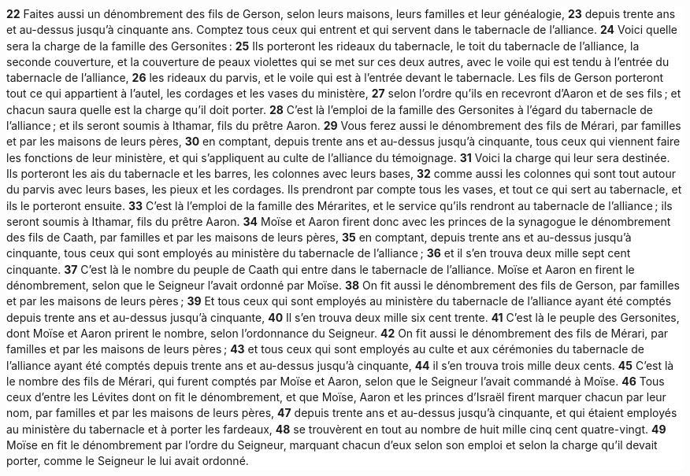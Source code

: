 **22** Faites aussi un dénombrement des fils de Gerson, selon leurs maisons, leurs familles et leur généalogie,
**23** depuis trente ans et au-dessus jusqu’à cinquante ans. Comptez tous ceux qui entrent et qui servent dans le tabernacle de l’alliance.
**24** Voici quelle sera la charge de la famille des Gersonites :
**25** Ils porteront les rideaux du tabernacle, le toit du tabernacle de l’alliance, la seconde couverture, et la couverture de peaux violettes qui se met sur ces deux autres, avec le voile qui est tendu à l’entrée du tabernacle de l’alliance,
**26** les rideaux du parvis, et le voile qui est à l’entrée devant le tabernacle. Les fils de Gerson porteront tout ce qui appartient à l’autel, les cordages et les vases du ministère,
**27** selon l’ordre qu’ils en recevront d’Aaron et de ses fils ; et chacun saura quelle est la charge qu’il doit porter.
**28** C’est là l’emploi de la famille des Gersonites à l’égard du tabernacle de l’alliance ; et ils seront soumis à Ithamar, fils du prêtre Aaron.
**29** Vous ferez aussi le dénombrement des fils de Mérari, par familles et par les maisons de leurs pères,
**30** en comptant, depuis trente ans et au-dessus jusqu’à cinquante, tous ceux qui viennent faire les fonctions de leur ministère, et qui s’appliquent au culte de l’alliance du témoignage.
**31** Voici la charge qui leur sera destinée. Ils porteront les ais du tabernacle et les barres, les colonnes avec leurs bases,
**32** comme aussi les colonnes qui sont tout autour du parvis avec leurs bases, les pieux et les cordages. Ils prendront par compte tous les vases, et tout ce qui sert au tabernacle, et ils le porteront ensuite.
**33** C’est là l’emploi de la famille des Mérarites, et le service qu’ils rendront au tabernacle de l’alliance ; ils seront soumis à Ithamar, fils du prêtre Aaron.
**34** Moïse et Aaron firent donc avec les princes de la synagogue le dénombrement des fils de Caath, par familles et par les maisons de leurs pères,
**35** en comptant, depuis trente ans et au-dessus jusqu’à cinquante, tous ceux qui sont employés au ministère du tabernacle de l’alliance ;
**36** et il s’en trouva deux mille sept cent cinquante.
**37** C’est là le nombre du peuple de Caath qui entre dans le tabernacle de l’alliance. Moïse et Aaron en firent le dénombrement, selon que le Seigneur l’avait ordonné par Moïse.
**38** On fit aussi le dénombrement des fils de Gerson, par familles et par les maisons de leurs pères ;
**39** Et tous ceux qui sont employés au ministère du tabernacle de l’alliance ayant été comptés depuis trente ans et au-dessus jusqu’à cinquante,
**40** Il s’en trouva deux mille six cent trente.
**41** C’est là le peuple des Gersonites, dont Moïse et Aaron prirent le nombre, selon l’ordonnance du Seigneur.
**42** On fit aussi le dénombrement des fils de Mérari, par familles et par les maisons de leurs pères ;
**43** et tous ceux qui sont employés au culte et aux cérémonies du tabernacle de l’alliance ayant été comptés depuis trente ans et au-dessus jusqu’à cinquante,
**44** il s’en trouva trois mille deux cents.
**45** C’est là le nombre des fils de Mérari, qui furent comptés par Moïse et Aaron, selon que le Seigneur l’avait commandé à Moïse.
**46** Tous ceux d’entre les Lévites dont on fit le dénombrement, et que Moïse, Aaron et les princes d’Israël firent marquer chacun par leur nom, par familles et par les maisons de leurs pères,
**47** depuis trente ans et au-dessus jusqu’à cinquante, et qui étaient employés au ministère du tabernacle et à porter les fardeaux,
**48** se trouvèrent en tout au nombre de huit mille cinq cent quatre-vingt.
**49** Moïse en fit le dénombrement par l’ordre du Seigneur, marquant chacun d’eux selon son emploi et selon la charge qu’il devait porter, comme le Seigneur le lui avait ordonné.
